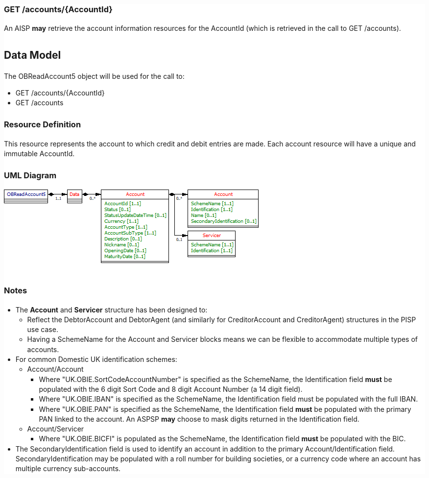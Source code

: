 ### GET /accounts/{AccountId}

An AISP  **may**  retrieve the account information resources for the AccountId (which is retrieved in the call to GET /accounts).

## Data Model

The OBReadAccount5 object will be used for the call to:

* GET /accounts/{AccountId}
* GET /accounts

### Resource Definition

This resource represents the account to which credit and debit entries are made.
Each account resource will have a unique and immutable AccountId.

### UML Diagram

![ OBReadAccount5.png ]( images/Accounts/OBReadAccount5.png )

### Notes

* The **Account** and **Servicer** structure has been designed to: 
    * Reflect the DebtorAccount and DebtorAgent (and similarly for CreditorAccount and CreditorAgent) structures in the PISP use case. 
    * Having a SchemeName for the Account and Servicer blocks means we can be flexible to accommodate multiple types of accounts.
* For common Domestic UK identification schemes: 
    * Account/Account 
        * Where "UK.OBIE.SortCodeAccountNumber" is specified as the SchemeName, the Identification field **must** be populated with the 6 digit Sort Code and 8 digit Account Number (a 14 digit field). 
        * Where "UK.OBIE.IBAN" is specified as the SchemeName, the Identification field must be populated with the full IBAN. 
        * Where "UK.OBIE.PAN" is specified as the SchemeName, the Identification field **must** be populated with the primary PAN linked to the account. An ASPSP **may** choose to mask digits returned in the Identification field. 
    * Account/Servicer 
        * Where "UK.OBIE.BICFI" is populated as the SchemeName, the Identification field **must** be populated with the BIC.
* The SecondaryIdentification field is used to identify an account in addition to the primary Account/Identification field. SecondaryIdentification may be populated with a roll number for building societies, or a currency code where an account has multiple currency sub-accounts.
